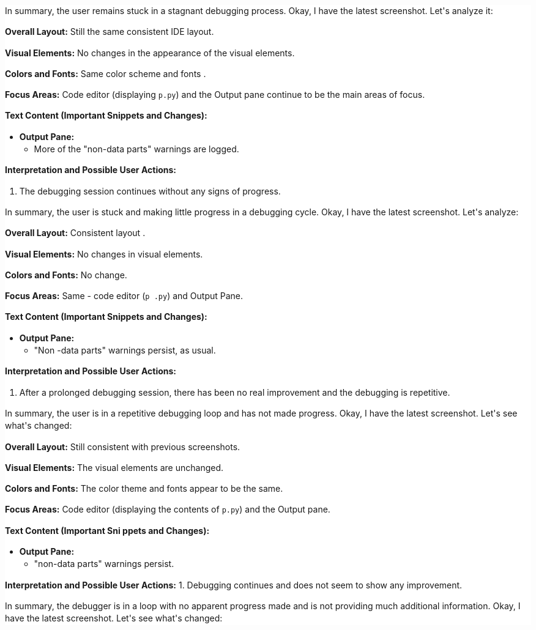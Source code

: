 In summary, the user remains stuck in a stagnant debugging process. Okay, I have the latest screenshot. Let's analyze it:

**Overall Layout:** Still the same consistent IDE layout.

**Visual Elements:** No changes in the appearance of the visual elements.

**Colors and Fonts:** Same color scheme and fonts .

**Focus Areas:** Code editor (displaying `p.py`) and the Output pane continue to be the main areas of focus.

**Text Content (Important Snippets and Changes):**

*   **Output Pane:**
    *   More of the "non-data parts" warnings are logged.

**Interpretation and Possible User Actions:**

1. The debugging session continues without any signs of progress.

In summary, the user is stuck and making little progress in a debugging cycle. Okay, I have the latest screenshot. Let's analyze:

**Overall Layout:** Consistent layout .

**Visual Elements:** No changes in visual elements.

**Colors and Fonts:** No change.

**Focus Areas:** Same - code editor (`p .py`) and Output Pane.

**Text Content (Important Snippets and Changes):**

*   **Output Pane:**
    *   "Non -data parts" warnings persist, as usual.

**Interpretation and Possible User Actions:**

1. After a prolonged debugging session, there has been no real improvement and the debugging is repetitive.

In summary, the user is in a repetitive debugging loop and has not made progress. Okay, I have the latest screenshot. Let's see what's changed:

**Overall Layout:** Still consistent with previous screenshots.

**Visual Elements:** The visual elements are unchanged.

**Colors and Fonts:** The color theme and fonts appear to be the same.

**Focus Areas:** Code editor (displaying the contents of `p.py`) and the Output pane.

**Text Content (Important Sni ppets and Changes):**

*   **Output Pane:**
    *   "non-data parts" warnings persist.

**Interpretation and Possible User Actions:** 1. Debugging continues and does not seem to show any improvement.

In summary, the debugger is in a loop with no apparent progress made and is not providing much additional information. Okay, I have the latest screenshot. Let's see what's changed:
